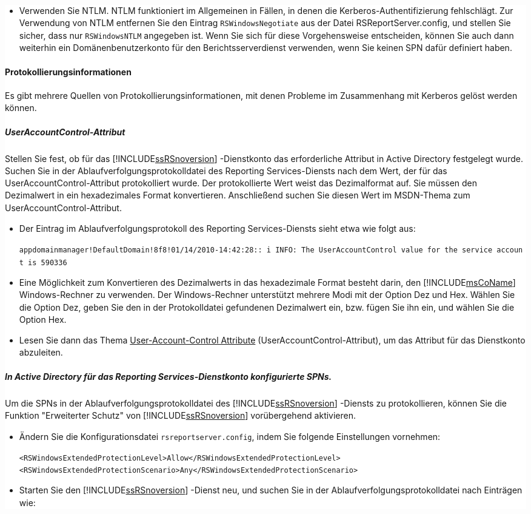 -   Verwenden Sie NTLM. NTLM funktioniert im Allgemeinen in Fällen, in denen die Kerberos-Authentifizierung fehlschlägt. Zur Verwendung von NTLM entfernen Sie den Eintrag `RSWindowsNegotiate` aus der Datei RSReportServer.config, und stellen Sie sicher, dass nur `RSWindowsNTLM` angegeben ist. Wenn Sie sich für diese Vorgehensweise entscheiden, können Sie auch dann weiterhin ein Domänenbenutzerkonto für den Berichtsserverdienst verwenden, wenn Sie keinen SPN dafür definiert haben.  
  
#### <a name="logging-information"></a>Protokollierungsinformationen  
 Es gibt mehrere Quellen von Protokollierungsinformationen, mit denen Probleme im Zusammenhang mit Kerberos gelöst werden können.  
  
##### <a name="user-account-control-attribute"></a>UserAccountControl-Attribut  
 Stellen Sie fest, ob für das [!INCLUDE[ssRSnoversion](../../includes/ssrsnoversion-md.md)] -Dienstkonto das erforderliche Attribut in Active Directory festgelegt wurde. Suchen Sie in der Ablaufverfolgungsprotokolldatei des Reporting Services-Diensts nach dem Wert, der für das UserAccountControl-Attribut protokolliert wurde. Der protokollierte Wert weist das Dezimalformat auf. Sie müssen den Dezimalwert in ein hexadezimales Format konvertieren. Anschließend suchen Sie diesen Wert im MSDN-Thema zum UserAccountControl-Attribut.  
  
-   Der Eintrag im Ablaufverfolgungsprotokoll des Reporting Services-Diensts sieht etwa wie folgt aus:  
  
    ```  
    appdomainmanager!DefaultDomain!8f8!01/14/2010-14:42:28:: i INFO: The UserAccountControl value for the service account is 590336  
    ```  
  
-   Eine Möglichkeit zum Konvertieren des Dezimalwerts in das hexadezimale Format besteht darin, den [!INCLUDE[msCoName](../../includes/msconame-md.md)] Windows-Rechner zu verwenden. Der Windows-Rechner unterstützt mehrere Modi mit der Option Dez und Hex. Wählen Sie die Option Dez, geben Sie den in der Protokolldatei gefundenen Dezimalwert ein, bzw. fügen Sie ihn ein, und wählen Sie die Option Hex.  
  
-   Lesen Sie dann das Thema [User-Account-Control Attribute](https://go.microsoft.com/fwlink/?LinkId=183366) (UserAccountControl-Attribut), um das Attribut für das Dienstkonto abzuleiten.  
  
##### <a name="spns-configured-in-active-directory-for-the-reporting-services-service-account"></a>In Active Directory für das Reporting Services-Dienstkonto konfigurierte SPNs.  
 Um die SPNs in der Ablaufverfolgungsprotokolldatei des [!INCLUDE[ssRSnoversion](../../includes/ssrsnoversion-md.md)] -Diensts zu protokollieren, können Sie die Funktion "Erweiterter Schutz" von [!INCLUDE[ssRSnoversion](../../includes/ssrsnoversion-md.md)] vorübergehend aktivieren.  
  
-   Ändern Sie die Konfigurationsdatei `rsreportserver.config`, indem Sie folgende Einstellungen vornehmen:  
  
    ```  
    <RSWindowsExtendedProtectionLevel>Allow</RSWindowsExtendedProtectionLevel>   
    <RSWindowsExtendedProtectionScenario>Any</RSWindowsExtendedProtectionScenario>  
    ```  
  
-   Starten Sie den [!INCLUDE[ssRSnoversion](../../includes/ssrsnoversion-md.md)] -Dienst neu, und suchen Sie in der Ablaufverfolgungsprotokolldatei nach Einträgen wie:  
  